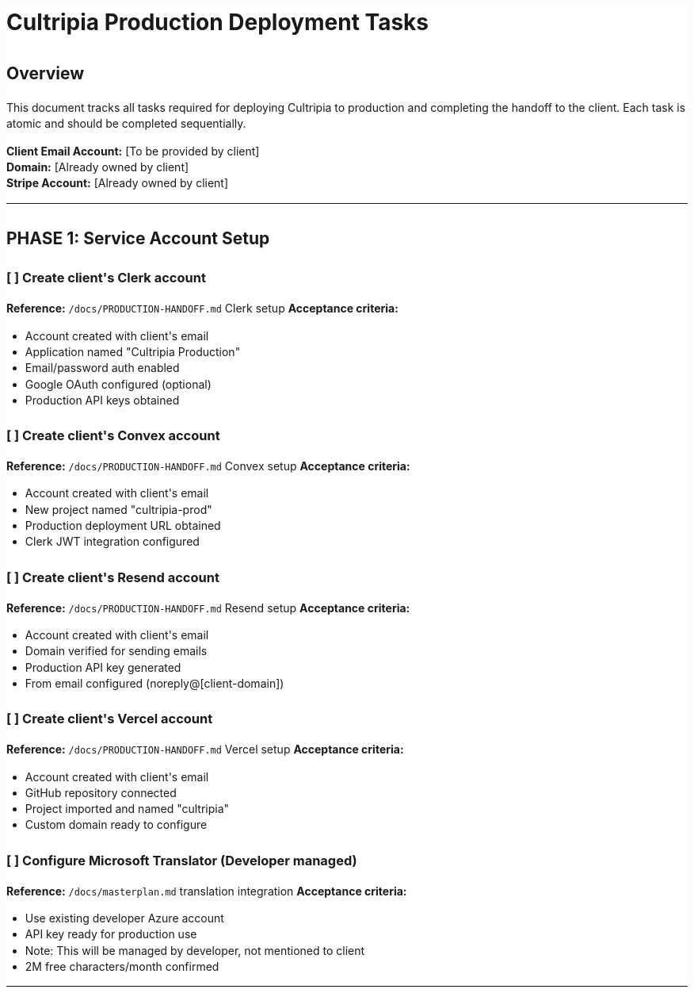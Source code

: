# Cultripia Production Deployment Tasks

## Overview

This document tracks all tasks required for deploying Cultripia to production and completing the handoff to the client. Each task is atomic and should be completed sequentially.

**Client Email Account:** [To be provided by client]  
**Domain:** [Already owned by client]  
**Stripe Account:** [Already owned by client]  

---

## PHASE 1: Service Account Setup

### [ ] Create client's Clerk account
**Reference:** `/docs/PRODUCTION-HANDOFF.md` Clerk setup
**Acceptance criteria:**
- Account created with client's email
- Application named "Cultripia Production"
- Email/password auth enabled
- Google OAuth configured (optional)
- Production API keys obtained

### [ ] Create client's Convex account
**Reference:** `/docs/PRODUCTION-HANDOFF.md` Convex setup
**Acceptance criteria:**
- Account created with client's email
- New project named "cultripia-prod"
- Production deployment URL obtained
- Clerk JWT integration configured

### [ ] Create client's Resend account
**Reference:** `/docs/PRODUCTION-HANDOFF.md` Resend setup
**Acceptance criteria:**
- Account created with client's email
- Domain verified for sending emails
- Production API key generated
- From email configured (noreply@[client-domain])

### [ ] Create client's Vercel account
**Reference:** `/docs/PRODUCTION-HANDOFF.md` Vercel setup
**Acceptance criteria:**
- Account created with client's email
- GitHub repository connected
- Project imported and named "cultripia"
- Custom domain ready to configure

### [ ] Configure Microsoft Translator (Developer managed)
**Reference:** `/docs/masterplan.md` translation integration
**Acceptance criteria:**
- Use existing developer Azure account
- API key ready for production use
- Note: This will be managed by developer, not mentioned to client
- 2M free characters/month confirmed

---
